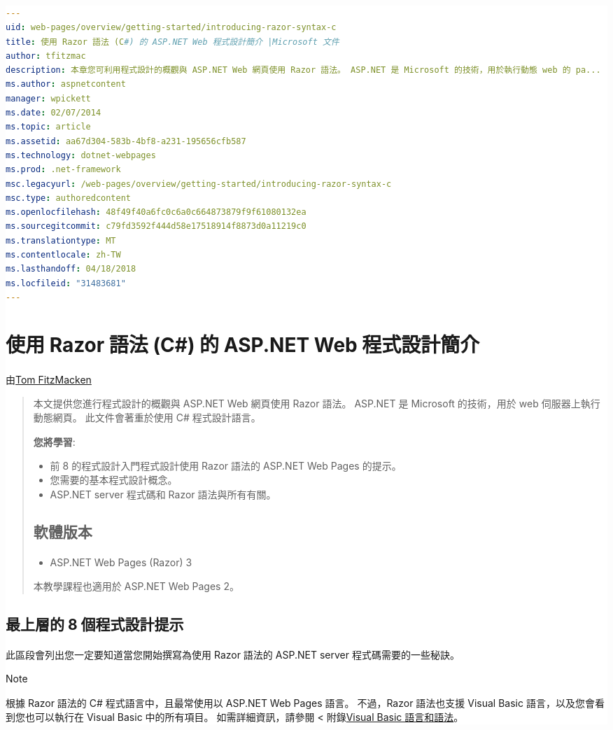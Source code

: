 ```yaml
---
uid: web-pages/overview/getting-started/introducing-razor-syntax-c
title: 使用 Razor 語法 (C#) 的 ASP.NET Web 程式設計簡介 |Microsoft 文件
author: tfitzmac
description: 本章您可利用程式設計的概觀與 ASP.NET Web 網頁使用 Razor 語法。 ASP.NET 是 Microsoft 的技術，用於執行動態 web 的 pa...
ms.author: aspnetcontent
manager: wpickett
ms.date: 02/07/2014
ms.topic: article
ms.assetid: aa67d304-583b-4bf8-a231-195656cfb587
ms.technology: dotnet-webpages
ms.prod: .net-framework
msc.legacyurl: /web-pages/overview/getting-started/introducing-razor-syntax-c
msc.type: authoredcontent
ms.openlocfilehash: 48f49f40a6fc0c6a0c664873879f9f61080132ea
ms.sourcegitcommit: c79fd3592f444d58e17518914f8873d0a11219c0
ms.translationtype: MT
ms.contentlocale: zh-TW
ms.lasthandoff: 04/18/2018
ms.locfileid: "31483681"
---
```

<a name="introduction-to-aspnet-web-programming-using-the-razor-syntax-c"></a>使用 Razor 語法 (C#) 的 ASP.NET Web 程式設計簡介
====================
由[Tom FitzMacken](https://github.com/tfitzmac)

> 本文提供您進行程式設計的概觀與 ASP.NET Web 網頁使用 Razor 語法。 ASP.NET 是 Microsoft 的技術，用於 web 伺服器上執行動態網頁。 此文件會著重於使用 C# 程式設計語言。
> 
> **您將學習**:
> 
> - 前 8 的程式設計入門程式設計使用 Razor 語法的 ASP.NET Web Pages 的提示。
> - 您需要的基本程式設計概念。
> - ASP.NET server 程式碼和 Razor 語法與所有有關。
>   
> 
> ## <a name="software-versions"></a>軟體版本
> 
> 
> - ASP.NET Web Pages (Razor) 3
>   
> 
> 本教學課程也適用於 ASP.NET Web Pages 2。


## <a name="the-top-8-programming-tips"></a>最上層的 8 個程式設計提示

此區段會列出您一定要知道當您開始撰寫為使用 Razor 語法的 ASP.NET server 程式碼需要的一些秘訣。

> [!NOTE]
> 根據 Razor 語法的 C# 程式語言中，且最常使用以 ASP.NET Web Pages 語言。 不過，Razor 語法也支援 Visual Basic 語言，以及您會看到您也可以執行在 Visual Basic 中的所有項目。 如需詳細資訊，請參閱 < 附錄[Visual Basic 語言和語法](https://go.microsoft.com/fwlink/?LinkId=202908)。
